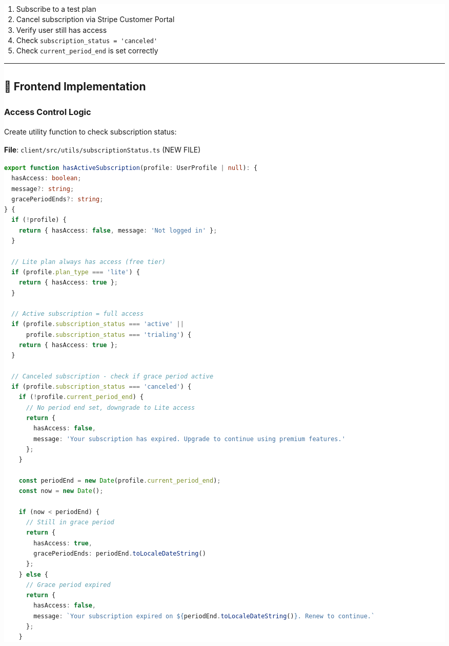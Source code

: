 1. Subscribe to a test plan
2. Cancel subscription via Stripe Customer Portal
3. Verify user still has access
4. Check `subscription_status = 'canceled'`
5. Check `current_period_end` is set correctly

---

## 🎨 Frontend Implementation

### Access Control Logic

Create utility function to check subscription status:

**File**: `client/src/utils/subscriptionStatus.ts` (NEW FILE)

```typescript
export function hasActiveSubscription(profile: UserProfile | null): {
  hasAccess: boolean;
  message?: string;
  gracePeriodEnds?: string;
} {
  if (!profile) {
    return { hasAccess: false, message: 'Not logged in' };
  }

  // Lite plan always has access (free tier)
  if (profile.plan_type === 'lite') {
    return { hasAccess: true };
  }

  // Active subscription = full access
  if (profile.subscription_status === 'active' || 
      profile.subscription_status === 'trialing') {
    return { hasAccess: true };
  }

  // Canceled subscription - check if grace period active
  if (profile.subscription_status === 'canceled') {
    if (!profile.current_period_end) {
      // No period end set, downgrade to Lite access
      return { 
        hasAccess: false,
        message: 'Your subscription has expired. Upgrade to continue using premium features.'
      };
    }

    const periodEnd = new Date(profile.current_period_end);
    const now = new Date();

    if (now < periodEnd) {
      // Still in grace period
      return {
        hasAccess: true,
        gracePeriodEnds: periodEnd.toLocaleDateString()
      };
    } else {
      // Grace period expired
      return {
        hasAccess: false,
        message: `Your subscription expired on ${periodEnd.toLocaleDateString()}. Renew to continue.`
      };
    }
```